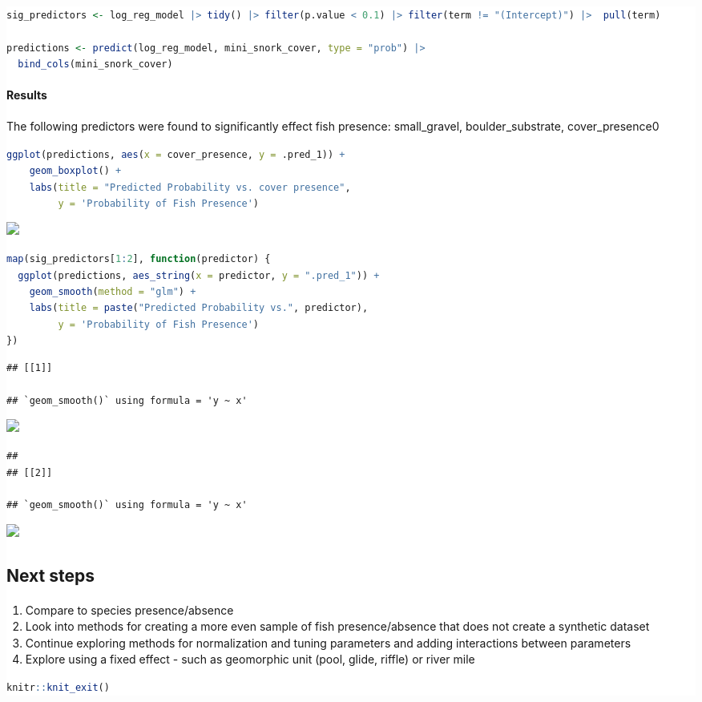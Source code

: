 ``` r
sig_predictors <- log_reg_model |> tidy() |> filter(p.value < 0.1) |> filter(term != "(Intercept)") |>  pull(term)

predictions <- predict(log_reg_model, mini_snork_cover, type = "prob") |> 
  bind_cols(mini_snork_cover) 
```

#### Results

The following predictors were found to significantly effect fish
presence: small_gravel, boulder_substrate, cover_presence0

``` r
ggplot(predictions, aes(x = cover_presence, y = .pred_1)) +
    geom_boxplot() +
    labs(title = "Predicted Probability vs. cover presence",
         y = 'Probability of Fish Presence')
```

![](feather_river_hsc_logistic_regression_files/figure-gfm/unnamed-chunk-9-1.png)

``` r
map(sig_predictors[1:2], function(predictor) {
  ggplot(predictions, aes_string(x = predictor, y = ".pred_1")) +
    geom_smooth(method = "glm") +
    labs(title = paste("Predicted Probability vs.", predictor),
         y = 'Probability of Fish Presence')
})
```

    ## [[1]]

    ## `geom_smooth()` using formula = 'y ~ x'

![](feather_river_hsc_logistic_regression_files/figure-gfm/unnamed-chunk-9-2.png)

    ## 
    ## [[2]]

    ## `geom_smooth()` using formula = 'y ~ x'

![](feather_river_hsc_logistic_regression_files/figure-gfm/unnamed-chunk-9-3.png)

## Next steps

1.  Compare to species presence/absence
2.  Look into methods for creating a more even sample of fish
    presence/absence that does not create a synthetic dataset
3.  Continue exploring methods for normalization and tuning parameters
    and adding interactions between parameters
4.  Explore using a fixed effect - such as geomorphic unit (pool, glide,
    riffle) or river mile

``` r
knitr::knit_exit()
```
